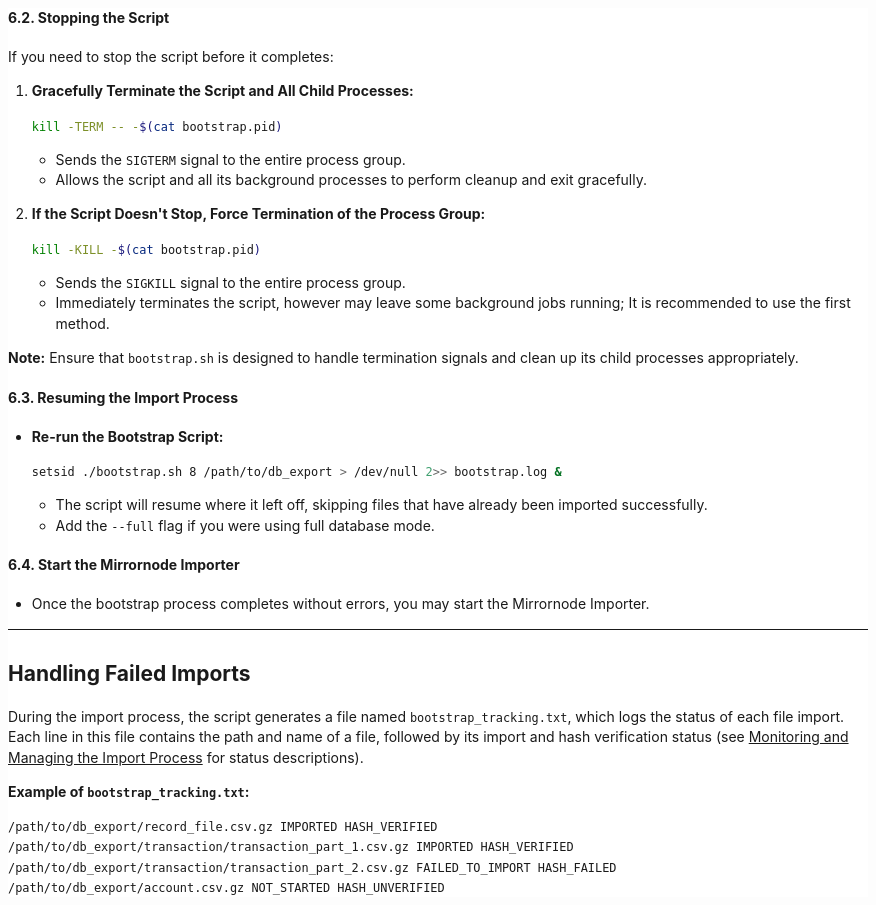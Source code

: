 #### **6.2. Stopping the Script**

If you need to stop the script before it completes:

1. **Gracefully Terminate the Script and All Child Processes:**

   ```bash
   kill -TERM -- -$(cat bootstrap.pid)
   ```

   - Sends the `SIGTERM` signal to the entire process group.
   - Allows the script and all its background processes to perform cleanup and exit gracefully.

2. **If the Script Doesn't Stop, Force Termination of the Process Group:**

   ```bash
   kill -KILL -$(cat bootstrap.pid)
   ```

   - Sends the `SIGKILL` signal to the entire process group.
   - Immediately terminates the script, however may leave some background jobs running; It is recommended to use the first method.

**Note:** Ensure that `bootstrap.sh` is designed to handle termination signals and clean up its child processes appropriately.

#### **6.3. Resuming the Import Process**

- **Re-run the Bootstrap Script:**

  ```bash
  setsid ./bootstrap.sh 8 /path/to/db_export > /dev/null 2>> bootstrap.log &
  ```

  - The script will resume where it left off, skipping files that have already been imported successfully.
  - Add the `--full` flag if you were using full database mode.

#### **6.4. Start the Mirrornode Importer**

- Once the bootstrap process completes without errors, you may start the Mirrornode Importer.

---

## Handling Failed Imports

During the import process, the script generates a file named `bootstrap_tracking.txt`, which logs the status of each file import. Each line in this file contains the path and name of a file, followed by its import and hash verification status (see [Monitoring and Managing the Import Process](#6-monitoring-and-managing-the-import-process) for status descriptions).

**Example of `bootstrap_tracking.txt`:**

```
/path/to/db_export/record_file.csv.gz IMPORTED HASH_VERIFIED
/path/to/db_export/transaction/transaction_part_1.csv.gz IMPORTED HASH_VERIFIED
/path/to/db_export/transaction/transaction_part_2.csv.gz FAILED_TO_IMPORT HASH_FAILED
/path/to/db_export/account.csv.gz NOT_STARTED HASH_UNVERIFIED
```

